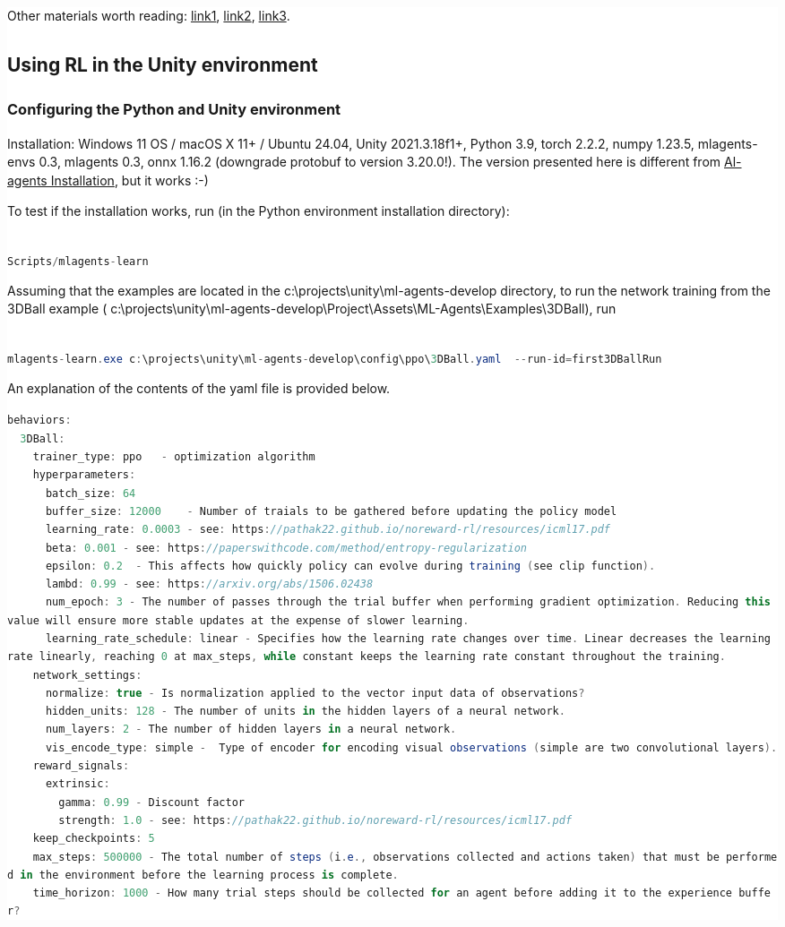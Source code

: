 Other materials worth reading: [link1](https://spinningup.openai.com/en/latest/spinningup/rl_intro3.html), [link2](https://unity-technologies.github.io/ml-agents/Training-Configuration-File/#ppo-specific-configurations), [link3](https://www.gocoder.one/blog/training-agents-using-ppo-with-unity-ml-agents/).

## Using RL in the Unity environment

### Configuring the Python and Unity environment

Installation: Windows 11 OS / macOS X 11+ / Ubuntu 24.04, Unity 2021.3.18f1+, Python 3.9, torch 2.2.2, numpy 1.23.5, mlagents-envs 0.3, mlagents 0.3, onnx 1.16.2 (downgrade protobuf to version 3.20.0!). The version presented here is different from [Al-agents Installation](https://github.com/Unity-Technologies/ml-agents/blob/main/docs/Installation.md), but it works :-)

To test if the installation works, run (in the Python environment installation directory):

```cs

Scripts/mlagents-learn

```

Assuming that the examples are located in the c:\projects\unity\ml-agents-develop directory, to run the network training from the 3DBall example (
c:\projects\unity\ml-agents-develop\Project\Assets\ML-Agents\Examples\3DBall), run

```cs

mlagents-learn.exe c:\projects\unity\ml-agents-develop\config\ppo\3DBall.yaml  --run-id=first3DBallRun

```

An explanation of the contents of the yaml file is provided below.

```cs
behaviors:
  3DBall:
    trainer_type: ppo   - optimization algorithm
    hyperparameters:
      batch_size: 64    
      buffer_size: 12000    - Number of traials to be gathered before updating the policy model
      learning_rate: 0.0003 - see: https://pathak22.github.io/noreward-rl/resources/icml17.pdf
      beta: 0.001 - see: https://paperswithcode.com/method/entropy-regularization
      epsilon: 0.2  - This affects how quickly policy can evolve during training (see clip function).
      lambd: 0.99 - see: https://arxiv.org/abs/1506.02438
      num_epoch: 3 - The number of passes through the trial buffer when performing gradient optimization. Reducing this value will ensure more stable updates at the expense of slower learning.
      learning_rate_schedule: linear - Specifies how the learning rate changes over time. Linear decreases the learning rate linearly, reaching 0 at max_steps, while constant keeps the learning rate constant throughout the training.
    network_settings:
      normalize: true - Is normalization applied to the vector input data of observations?
      hidden_units: 128 - The number of units in the hidden layers of a neural network.
      num_layers: 2 - The number of hidden layers in a neural network.
      vis_encode_type: simple -  Type of encoder for encoding visual observations (simple are two convolutional layers).
    reward_signals:
      extrinsic:
        gamma: 0.99 - Discount factor
        strength: 1.0 - see: https://pathak22.github.io/noreward-rl/resources/icml17.pdf
    keep_checkpoints: 5
    max_steps: 500000 - The total number of steps (i.e., observations collected and actions taken) that must be performed in the environment before the learning process is complete.
    time_horizon: 1000 - How many trial steps should be collected for an agent before adding it to the experience buffer?
```
